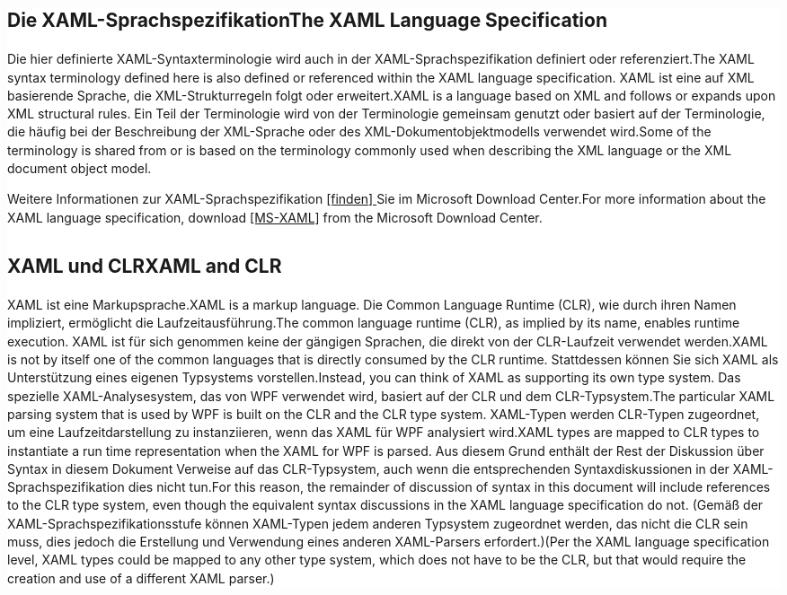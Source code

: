 <a name="the_xaml_language_specification"></a>
## <a name="the-xaml-language-specification"></a><span data-ttu-id="bc8fa-106">Die XAML-Sprachspezifikation</span><span class="sxs-lookup"><span data-stu-id="bc8fa-106">The XAML Language Specification</span></span>  
 <span data-ttu-id="bc8fa-107">Die hier definierte XAML-Syntaxterminologie wird auch in der XAML-Sprachspezifikation definiert oder referenziert.</span><span class="sxs-lookup"><span data-stu-id="bc8fa-107">The XAML syntax terminology defined here is also defined or referenced within the XAML language specification.</span></span> <span data-ttu-id="bc8fa-108">XAML ist eine auf XML basierende Sprache, die XML-Strukturregeln folgt oder erweitert.</span><span class="sxs-lookup"><span data-stu-id="bc8fa-108">XAML is a language based on XML and follows or expands upon XML structural rules.</span></span> <span data-ttu-id="bc8fa-109">Ein Teil der Terminologie wird von der Terminologie gemeinsam genutzt oder basiert auf der Terminologie, die häufig bei der Beschreibung der XML-Sprache oder des XML-Dokumentobjektmodells verwendet wird.</span><span class="sxs-lookup"><span data-stu-id="bc8fa-109">Some of the terminology is shared from or is based on the terminology commonly used when describing the XML language or the XML document object model.</span></span>  
  
 <span data-ttu-id="bc8fa-110">Weitere Informationen zur XAML-Sprachspezifikation [ \[finden\] ](https://download.microsoft.com/download/0/A/6/0A6F7755-9AF5-448B-907D-13985ACCF53E/[MS-XAML].pdf) Sie im Microsoft Download Center.</span><span class="sxs-lookup"><span data-stu-id="bc8fa-110">For more information about the XAML language specification, download [\[MS-XAML\]](https://download.microsoft.com/download/0/A/6/0A6F7755-9AF5-448B-907D-13985ACCF53E/[MS-XAML].pdf) from the Microsoft Download Center.</span></span>  
  
<a name="xaml_and_clr"></a>
## <a name="xaml-and-clr"></a><span data-ttu-id="bc8fa-111">XAML und CLR</span><span class="sxs-lookup"><span data-stu-id="bc8fa-111">XAML and CLR</span></span>  
 <span data-ttu-id="bc8fa-112">XAML ist eine Markupsprache.</span><span class="sxs-lookup"><span data-stu-id="bc8fa-112">XAML is a markup language.</span></span> <span data-ttu-id="bc8fa-113">Die Common Language Runtime (CLR), wie durch ihren Namen impliziert, ermöglicht die Laufzeitausführung.</span><span class="sxs-lookup"><span data-stu-id="bc8fa-113">The common language runtime (CLR), as implied by its name, enables runtime execution.</span></span> <span data-ttu-id="bc8fa-114">XAML ist für sich genommen keine der gängigen Sprachen, die direkt von der CLR-Laufzeit verwendet werden.</span><span class="sxs-lookup"><span data-stu-id="bc8fa-114">XAML is not by itself one of the common languages that is directly consumed by the CLR runtime.</span></span> <span data-ttu-id="bc8fa-115">Stattdessen können Sie sich XAML als Unterstützung eines eigenen Typsystems vorstellen.</span><span class="sxs-lookup"><span data-stu-id="bc8fa-115">Instead, you can think of XAML as supporting its own type system.</span></span> <span data-ttu-id="bc8fa-116">Das spezielle XAML-Analysesystem, das von WPF verwendet wird, basiert auf der CLR und dem CLR-Typsystem.</span><span class="sxs-lookup"><span data-stu-id="bc8fa-116">The particular XAML parsing system that is used by WPF is built on the CLR and the CLR type system.</span></span> <span data-ttu-id="bc8fa-117">XAML-Typen werden CLR-Typen zugeordnet, um eine Laufzeitdarstellung zu instanziieren, wenn das XAML für WPF analysiert wird.</span><span class="sxs-lookup"><span data-stu-id="bc8fa-117">XAML types are mapped to CLR types to instantiate a run time representation when the XAML for WPF is parsed.</span></span> <span data-ttu-id="bc8fa-118">Aus diesem Grund enthält der Rest der Diskussion über Syntax in diesem Dokument Verweise auf das CLR-Typsystem, auch wenn die entsprechenden Syntaxdiskussionen in der XAML-Sprachspezifikation dies nicht tun.</span><span class="sxs-lookup"><span data-stu-id="bc8fa-118">For this reason, the remainder of discussion of syntax in this document will include references to the CLR type system, even though the equivalent syntax discussions in the XAML language specification do not.</span></span> <span data-ttu-id="bc8fa-119">(Gemäß der XAML-Sprachspezifikationsstufe können XAML-Typen jedem anderen Typsystem zugeordnet werden, das nicht die CLR sein muss, dies jedoch die Erstellung und Verwendung eines anderen XAML-Parsers erfordert.)</span><span class="sxs-lookup"><span data-stu-id="bc8fa-119">(Per the XAML language specification level, XAML types could be mapped to any other type system, which does not have to be the CLR, but that would require the creation and use of a different XAML parser.)</span></span>  
  